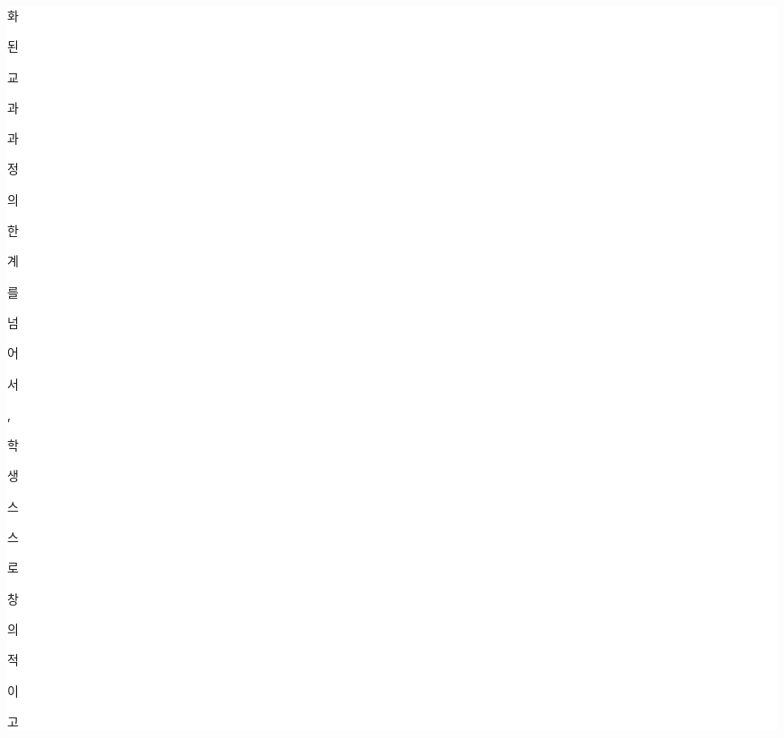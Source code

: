 화

된

 

 

교

과

과

정

의

 

 

한

계

를

 

 

넘

어

서

,

 

 

학

생

 

 

스

스

로

 

 

창

의

적

이

고

 